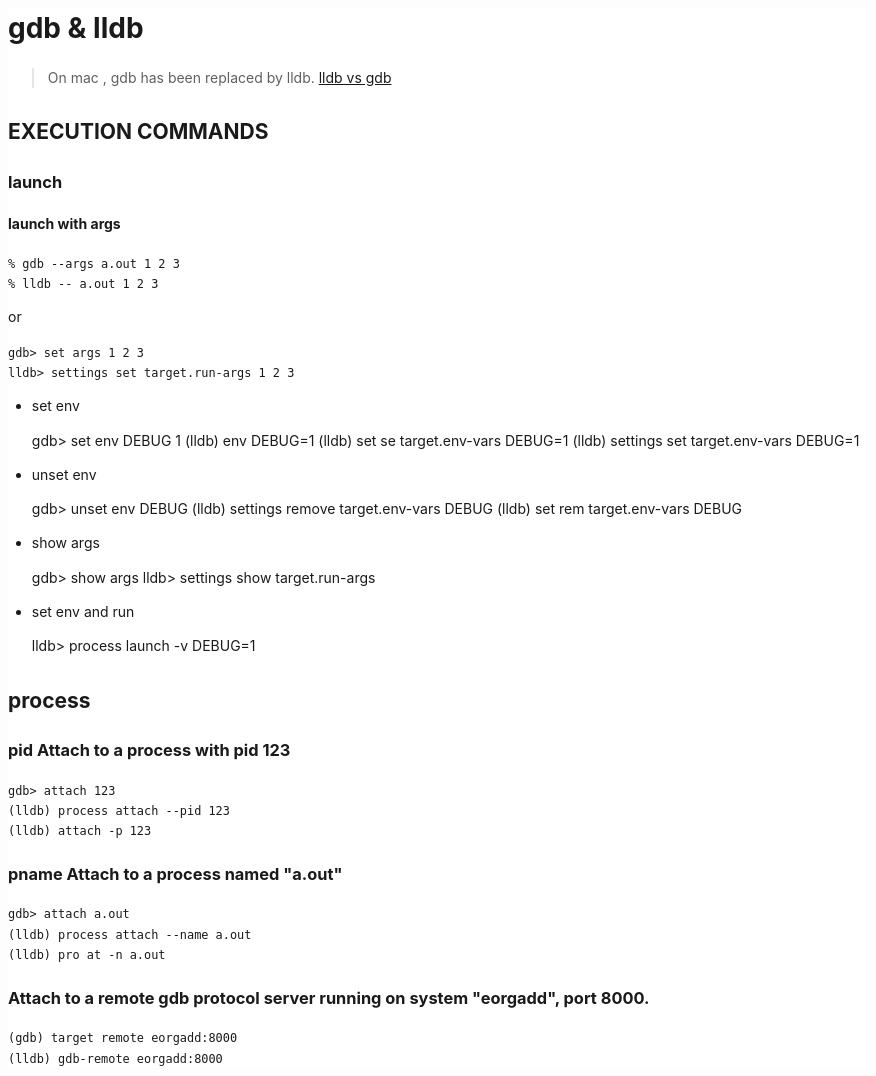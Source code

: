 # gdb & lldb
> On mac , gdb has been replaced by lldb. [lldb vs gdb](http://lldb.llvm.org/lldb-gdb.html)

## EXECUTION COMMANDS

### launch

#### launch with args

	% gdb --args a.out 1 2 3
	% lldb -- a.out 1 2 3

or

	gdb> set args 1 2 3
	lldb> settings set target.run-args 1 2 3

* set env

	gdb> set env DEBUG 1
	(lldb) env DEBUG=1
	(lldb) set se target.env-vars DEBUG=1
	(lldb) settings set target.env-vars DEBUG=1

* unset env

	gdb> unset env DEBUG
	(lldb) settings remove target.env-vars DEBUG
	(lldb) set rem target.env-vars DEBUG

* show args

	gdb> show args
	lldb> settings show target.run-args

* set env and run

	lldb>  process launch -v DEBUG=1

## process

### pid  Attach to a process with pid 123

	gdb> attach 123
	(lldb) process attach --pid 123
	(lldb) attach -p 123

### pname Attach to a process named "a.out"
	gdb> attach a.out
	(lldb) process attach --name a.out
	(lldb) pro at -n a.out

### Attach to a remote gdb protocol server running on system "eorgadd", port 8000.
	(gdb) target remote eorgadd:8000
	(lldb) gdb-remote eorgadd:8000
